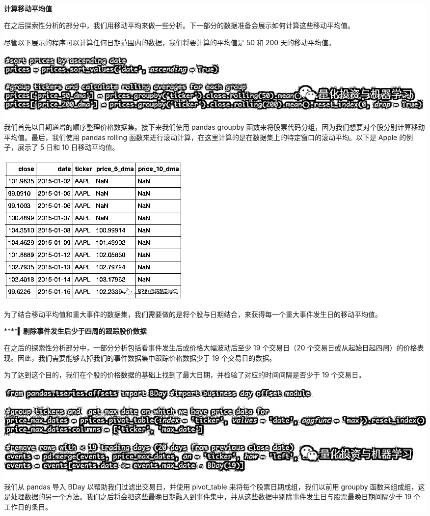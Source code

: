 **计算移动平均值**

在之后探索性分析的部分中，我们用移动平均来做一些分析。下一部分的数据准备会展示如何计算这些移动平均值。

尽管以下展示的程序可以计算任何日期范围内的数据，我们将要计算的平均值是 50 和 200 天的移动平均值。  

![](img/088098b93445524e018d983a3cdf723e.png)

我们首先以日期递增的顺序整理价格数据集。接下来我们使用 pandas groupby 函数来将股票代码分组，因为我们想要对个股分别计算移动平均值。最后，我们使用 pandas rolling 函数来进行滚动计算，在这里计算的是在数据集上的特定窗口的滚动平均。以下是 Apple 的例子，展示了 5 日和 10 日移动平均值。

![](img/e2b57b56b3aec92c8c02951e3d29e3e4.png)

为了结合移动平均值和重大事件的数据集，我们需要做的是将个股与日期结合，来获得每一个重大事件发生日的移动平均值。

****▍**剔除事件发生后少于四周的跟踪股价数据**

在之后的探索性分析部分中，一部分分析包括看事件发生后或价格大幅波动后至少 19 个交易日（20 个交易日或从起始日起四周）的价格表现。因此，我们需要能够去掉我们的事件数据集中跟踪价格数据少于 19 个交易日的数据。

为了达到这个目的，我们在个股的价格数据的基础上找到了最大日期，并检验了对应的时间间隔是否少于 19 个交易日。

![](img/d4b80d003c150648c5af49caa665b10b.png)

我们从 pandas 导入 BDay 以帮助我们过滤出交易日，并使用 pivot_table 来将每个股票日期成组，我们以前用 groupby 函数来组成组，这是处理数据的另一个方法。我们之后将会把这些最晚日期融入到事件集中，并从这些数据中剔除事件发生日与股票最晚日期间隔少于 19 个工作日的条目。
